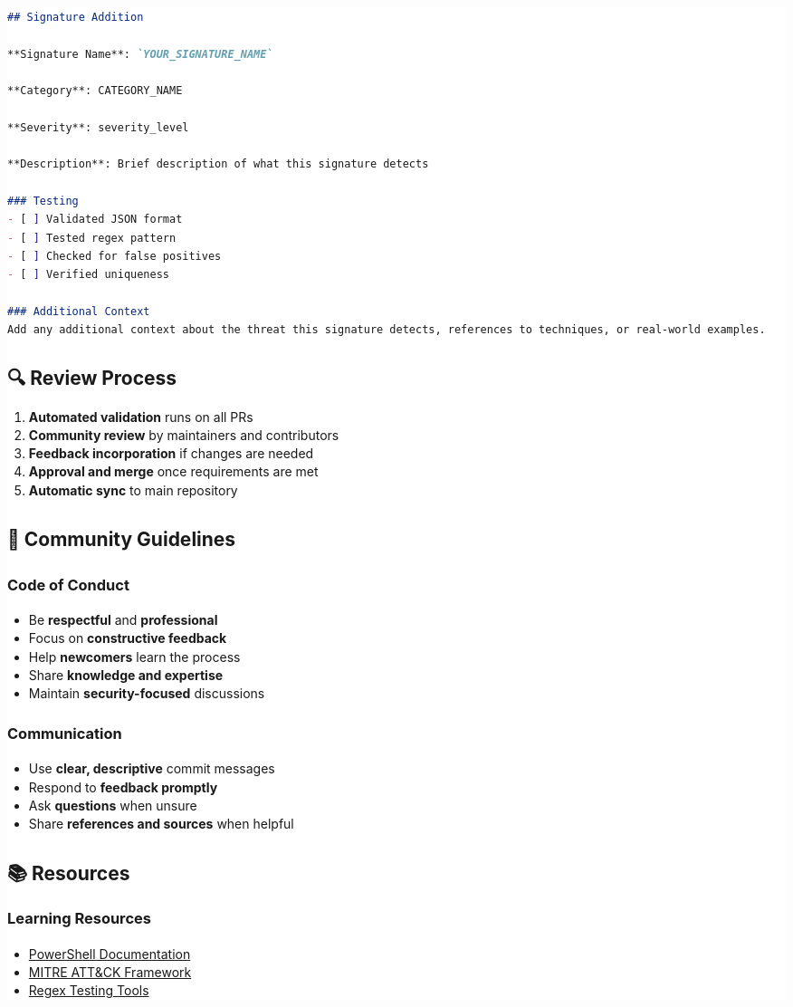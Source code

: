 ```markdown
## Signature Addition

**Signature Name**: `YOUR_SIGNATURE_NAME`

**Category**: CATEGORY_NAME

**Severity**: severity_level

**Description**: Brief description of what this signature detects

### Testing
- [ ] Validated JSON format
- [ ] Tested regex pattern
- [ ] Checked for false positives
- [ ] Verified uniqueness

### Additional Context
Add any additional context about the threat this signature detects, references to techniques, or real-world examples.
```

## 🔍 Review Process

1. **Automated validation** runs on all PRs
2. **Community review** by maintainers and contributors
3. **Feedback incorporation** if changes are needed
4. **Approval and merge** once requirements are met
5. **Automatic sync** to main repository

## 🤝 Community Guidelines

### Code of Conduct

- Be **respectful** and **professional**
- Focus on **constructive feedback**
- Help **newcomers** learn the process
- Share **knowledge and expertise**
- Maintain **security-focused** discussions

### Communication

- Use **clear, descriptive** commit messages
- Respond to **feedback promptly**
- Ask **questions** when unsure
- Share **references and sources** when helpful

## 📚 Resources

### Learning Resources
- [PowerShell Documentation](https://docs.microsoft.com/en-us/powershell/)
- [MITRE ATT&CK Framework](https://attack.mitre.org/)
- [Regex Testing Tools](https://regex101.com/)
